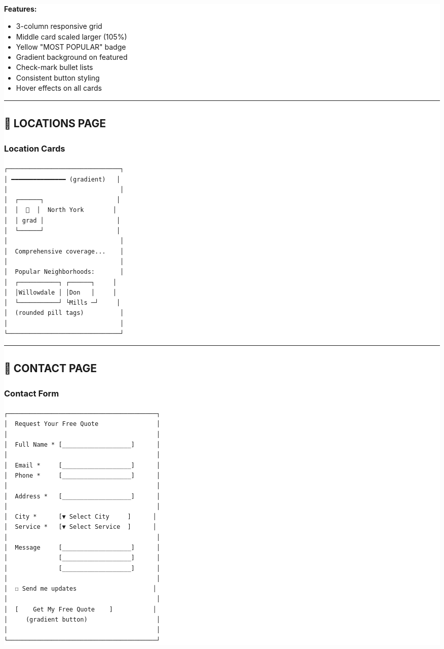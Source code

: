 **Features:**
- 3-column responsive grid
- Middle card scaled larger (105%)
- Yellow "MOST POPULAR" badge
- Gradient background on featured
- Check-mark bullet lists
- Consistent button styling
- Hover effects on all cards

---

## 📍 LOCATIONS PAGE

### Location Cards
```
┌───────────────────────────────┐
│ ━━━━━━━━━━━━━━━ (gradient)   │
│                               │
│  ┌──────┐                    │
│  │  📍  │  North York        │
│  │ grad │                    │
│  └──────┘                    │
│                               │
│  Comprehensive coverage...    │
│                               │
│  Popular Neighborhoods:       │
│  ┌───────────┐ ┌──────┐     │
│  │Willowdale │ │Don   │     │
│  └───────────┘ └Mills ─┘     │
│  (rounded pill tags)          │
│                               │
└───────────────────────────────┘
```

---

## 📧 CONTACT PAGE

### Contact Form
```
┌─────────────────────────────────────────┐
│  Request Your Free Quote                │
│                                         │
│  Full Name * [___________________]      │
│                                         │
│  Email *     [___________________]      │
│  Phone *     [___________________]      │
│                                         │
│  Address *   [___________________]      │
│                                         │
│  City *      [▼ Select City     ]      │
│  Service *   [▼ Select Service  ]      │
│                                         │
│  Message     [___________________]      │
│              [___________________]      │
│              [___________________]      │
│                                         │
│  ☐ Send me updates                     │
│                                         │
│  [    Get My Free Quote    ]           │
│     (gradient button)                   │
│                                         │
└─────────────────────────────────────────┘
```